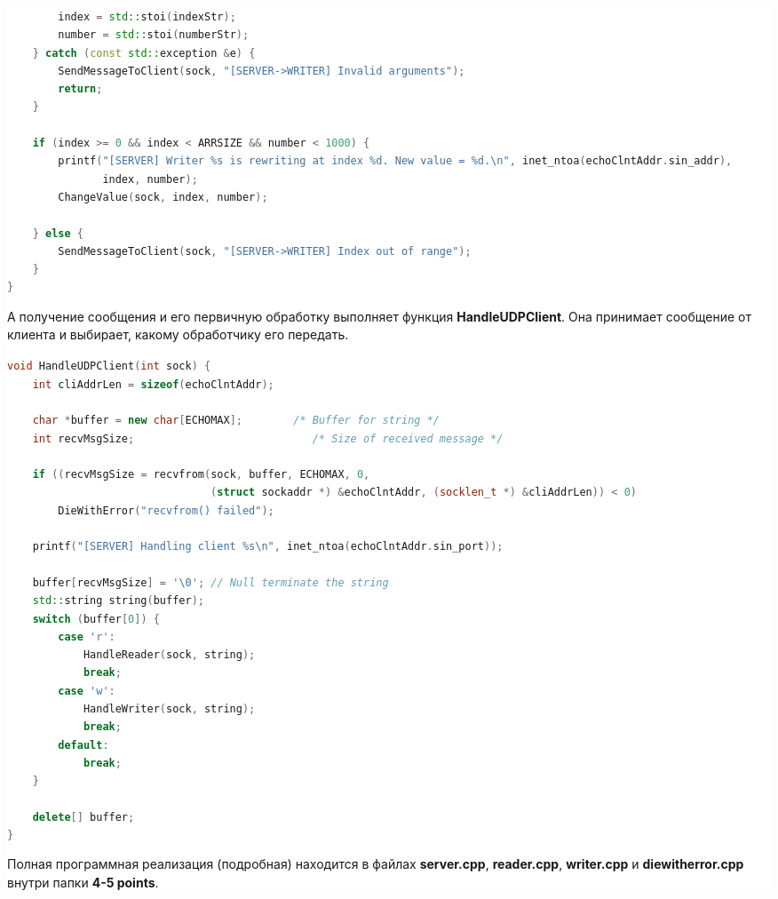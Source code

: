 ```C++
        index = std::stoi(indexStr);
        number = std::stoi(numberStr);
    } catch (const std::exception &e) {
        SendMessageToClient(sock, "[SERVER->WRITER] Invalid arguments");
        return;
    }

    if (index >= 0 && index < ARRSIZE && number < 1000) {
        printf("[SERVER] Writer %s is rewriting at index %d. New value = %d.\n", inet_ntoa(echoClntAddr.sin_addr),
               index, number);
        ChangeValue(sock, index, number);

    } else {
        SendMessageToClient(sock, "[SERVER->WRITER] Index out of range");
    }
}
```

А получение сообщения и его первичную обработку выполняет функция **HandleUDPClient**. Она принимает сообщение от клиента и выбирает, какому обработчику его передать.
```C++
void HandleUDPClient(int sock) {
    int cliAddrLen = sizeof(echoClntAddr);

    char *buffer = new char[ECHOMAX];        /* Buffer for string */
    int recvMsgSize;                            /* Size of received message */

    if ((recvMsgSize = recvfrom(sock, buffer, ECHOMAX, 0,
                                (struct sockaddr *) &echoClntAddr, (socklen_t *) &cliAddrLen)) < 0)
        DieWithError("recvfrom() failed");

    printf("[SERVER] Handling client %s\n", inet_ntoa(echoClntAddr.sin_port));

    buffer[recvMsgSize] = '\0'; // Null terminate the string
    std::string string(buffer);
    switch (buffer[0]) {
        case 'r':
            HandleReader(sock, string);
            break;
        case 'w':
            HandleWriter(sock, string);
            break;
        default:
            break;
    }

    delete[] buffer;
}
```

Полная программная реализация (подробная) находится в файлах **server.cpp**, **reader.cpp**, **writer.cpp** и **diewitherror.cpp** внутри папки **4-5 points**. 

